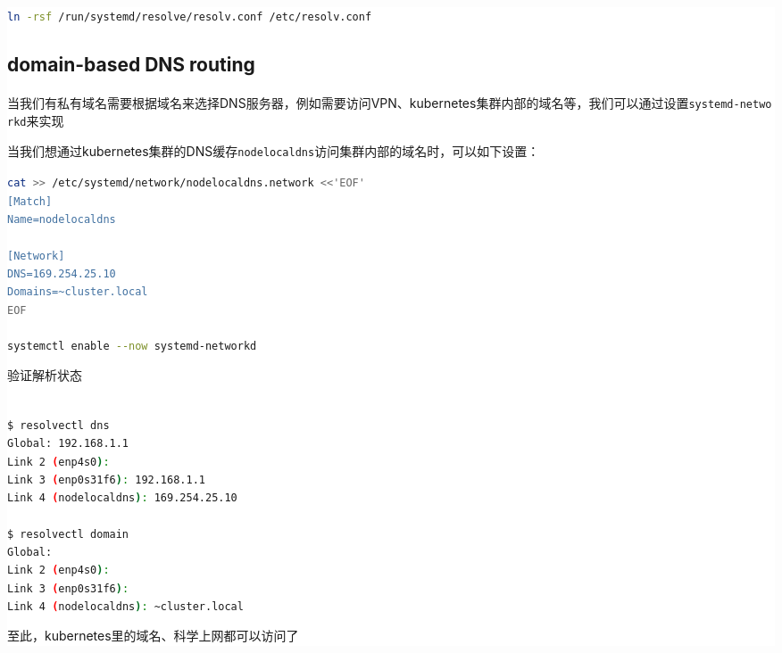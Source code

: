 ```bash
ln -rsf /run/systemd/resolve/resolv.conf /etc/resolv.conf
```

## domain-based DNS routing

当我们有私有域名需要根据域名来选择DNS服务器，例如需要访问VPN、kubernetes集群内部的域名等，我们可以通过设置`systemd-networkd`来实现

当我们想通过kubernetes集群的DNS缓存`nodelocaldns`访问集群内部的域名时，可以如下设置：

```bash
cat >> /etc/systemd/network/nodelocaldns.network <<'EOF'
[Match]
Name=nodelocaldns

[Network]
DNS=169.254.25.10
Domains=~cluster.local
EOF

systemctl enable --now systemd-networkd
```

验证解析状态

```bash

$ resolvectl dns
Global: 192.168.1.1
Link 2 (enp4s0):
Link 3 (enp0s31f6): 192.168.1.1
Link 4 (nodelocaldns): 169.254.25.10

$ resolvectl domain
Global:
Link 2 (enp4s0):
Link 3 (enp0s31f6):
Link 4 (nodelocaldns): ~cluster.local
```

至此，kubernetes里的域名、科学上网都可以访问了